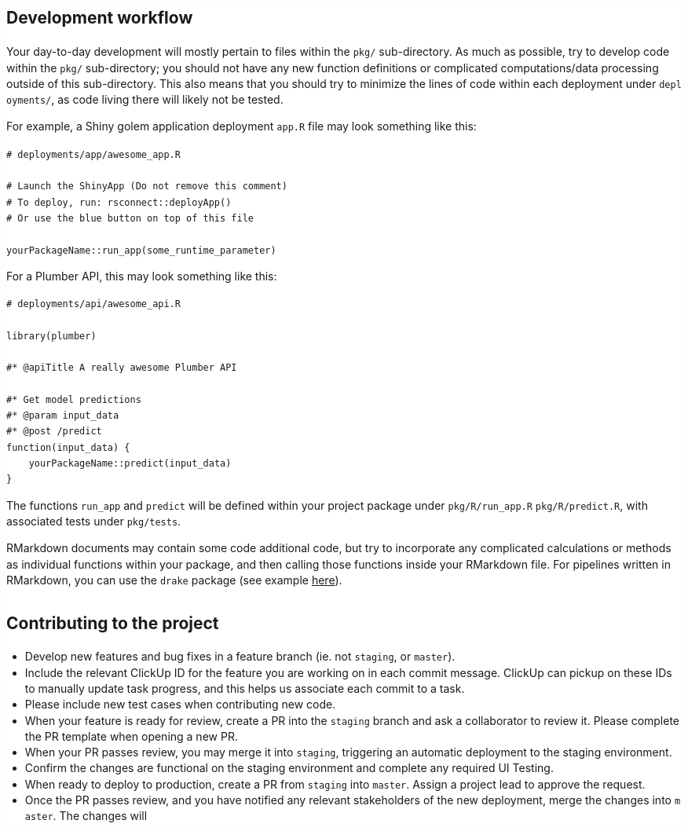 ## Development workflow

Your day-to-day development will mostly pertain to files within the `pkg/` sub-directory. As much as possible, try to develop code within the `pkg/` sub-directory; you should not have any new function definitions or complicated computations/data processing outside of this sub-directory. This also means that you should try to minimize the lines of code within each deployment under `deployments/`, as code living there will likely not be tested. 

For example, a Shiny golem application deployment `app.R` file may look something like this:

```{r}
# deployments/app/awesome_app.R

# Launch the ShinyApp (Do not remove this comment)
# To deploy, run: rsconnect::deployApp()
# Or use the blue button on top of this file

yourPackageName::run_app(some_runtime_parameter)

```

For a Plumber API, this may look something like this: 

```{r}
# deployments/api/awesome_api.R

library(plumber)

#* @apiTitle A really awesome Plumber API

#* Get model predictions
#* @param input_data 
#* @post /predict
function(input_data) {
    yourPackageName::predict(input_data)
}

```

The functions `run_app` and `predict` will be defined within your project package under `pkg/R/run_app.R` `pkg/R/predict.R`, with associated tests under `pkg/tests`.

RMarkdown documents may contain some code additional code, but try to incorporate any complicated calculations or methods as individual functions within your package, and then calling those functions inside your RMarkdown file. For pipelines written in RMarkdown, you can use the `drake` package (see example [here](https://github.com/LKS-CHART/drakeExample)).

## Contributing to the project

- Develop new features and bug fixes in a feature branch (ie. not `staging`, or
`master`).
- Include the relevant ClickUp ID for the feature you are working on in each
commit message. ClickUp can pickup on these IDs to manually update task
progress, and this helps us associate each commit to a task.
- Please include new test cases when contributing new code.
- When your feature is ready for review, create a PR into the `staging` branch
and ask a collaborator to review it. Please complete the PR template when
opening a new PR.
- When your PR passes review, you may merge it into `staging`, triggering an
automatic deployment to the staging environment.
- Confirm the changes are functional on the staging environment and complete any
required UI Testing.
- When ready to deploy to production, create a PR from `staging` into `master`.
Assign a project lead to approve the request.
- Once the PR passes review, and you have notified any relevant stakeholders of
the new deployment, merge the changes into `master`. The changes will